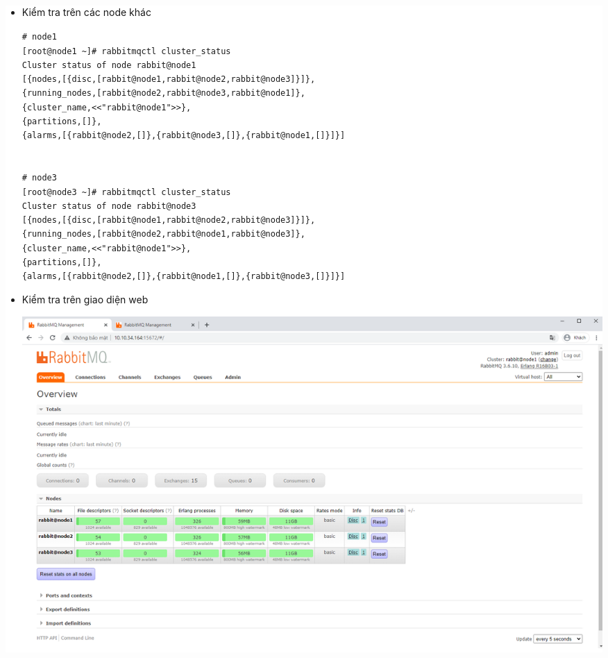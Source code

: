 - Kiểm tra trên các node khác
    ```
    # node1
    [root@node1 ~]# rabbitmqctl cluster_status
    Cluster status of node rabbit@node1
    [{nodes,[{disc,[rabbit@node1,rabbit@node2,rabbit@node3]}]},
    {running_nodes,[rabbit@node2,rabbit@node3,rabbit@node1]},
    {cluster_name,<<"rabbit@node1">>},
    {partitions,[]},
    {alarms,[{rabbit@node2,[]},{rabbit@node3,[]},{rabbit@node1,[]}]}]


    # node3
    [root@node3 ~]# rabbitmqctl cluster_status
    Cluster status of node rabbit@node3
    [{nodes,[{disc,[rabbit@node1,rabbit@node2,rabbit@node3]}]},
    {running_nodes,[rabbit@node2,rabbit@node1,rabbit@node3]},
    {cluster_name,<<"rabbit@node1">>},
    {partitions,[]},
    {alarms,[{rabbit@node2,[]},{rabbit@node1,[]},{rabbit@node3,[]}]}]
    ```

- Kiểm tra trên giao diện web

    <img src="..\images\van_hanh\Screenshot_5.png">
